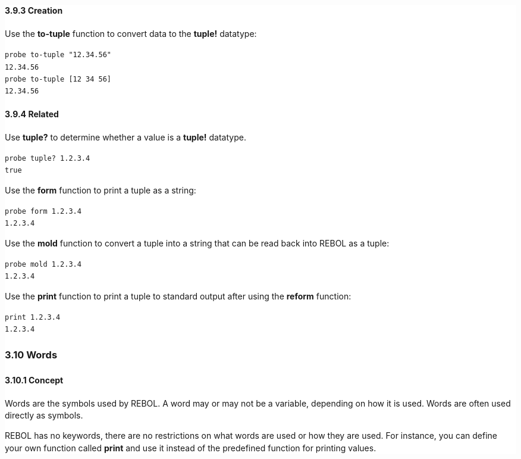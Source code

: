 #### 3.9.3 Creation

Use the **to-tuple** function to convert data to the **tuple!** datatype:

```
probe to-tuple "12.34.56"
12.34.56
probe to-tuple [12 34 56]
12.34.56

```

#### 3.9.4 Related

Use **tuple?** to determine whether a value is a **tuple!** datatype.

```
probe tuple? 1.2.3.4
true

```

Use the **form** function to print a tuple as a string:

```
probe form 1.2.3.4
1.2.3.4

```

Use the **mold** function to convert a tuple into a string that can be read back into REBOL as a tuple:

```
probe mold 1.2.3.4
1.2.3.4

```

Use the **print** function to print a tuple to standard output after using the **reform** function:

```
print 1.2.3.4
1.2.3.4

```

### 3.10 Words

#### 3.10.1 Concept

Words are the symbols used by REBOL. A word may or may not be a variable, depending on how it is used. Words are often used directly as symbols.

REBOL has no keywords, there are no restrictions on what words are used or how they are used. For instance, you can define your own function called **print** and use it instead of the predefined function for printing values.
